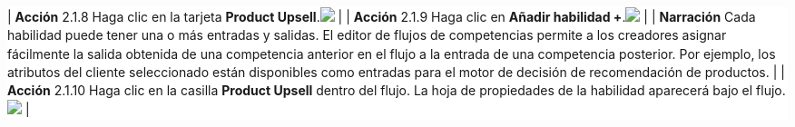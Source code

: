 | **Acción** 2.1.8 Haga clic en la tarjeta **Product Upsell**.![](https://ibm.github.io/platinum-demos-dl/300-digital-labor-boosting-sales-productivity-with-watsonx-orchestrate/images/2-1-8.png)                                                                                                                                                                                                                                                                                                                                                                                                                                                                                                                                                                                                                                                                                                                                                                                                                                                                                                                                                                                                                                                                                                                                                                                                                                                                                      |
| **Acción** 2.1.9 Haga clic en **Añadir habilidad +**.![](https://ibm.github.io/platinum-demos-dl/300-digital-labor-boosting-sales-productivity-with-watsonx-orchestrate/images/2-1-10.jpg)                                                                                                                                                                                                                                                                                                                                                                                                                                                                                                                                                                                                                                                                                                                                                                                                                                                                                                                                                                                                                                                                                                                                                                                                                                                                                            |
| **Narración** Cada habilidad puede tener una o más entradas y salidas. El editor de flujos de competencias permite a los creadores asignar fácilmente la salida obtenida de una competencia anterior en el flujo a la entrada de una competencia posterior. Por ejemplo, los atributos del cliente seleccionado están disponibles como entradas para el motor de decisión de recomendación de productos.                                                                                                                                                                                                                                                                                                                                                                                                                                                                                                                                                                                                                                                                                                                                                                                                                                                                                                                                                                                                                                                                              |
| **Acción** 2.1.10 Haga clic en la casilla **Product Upsell** dentro del flujo. La hoja de propiedades de la habilidad aparecerá bajo el flujo.![](https://ibm.github.io/platinum-demos-dl/300-digital-labor-boosting-sales-productivity-with-watsonx-orchestrate/images/2-1-11.jpg)                                                                                                                                                                                                                                                                                                                                                                                                                                                                                                                                                                                                                                                                                                                                                                                                                                                                                                                                                                                                                                                                                                                                                                                                   |